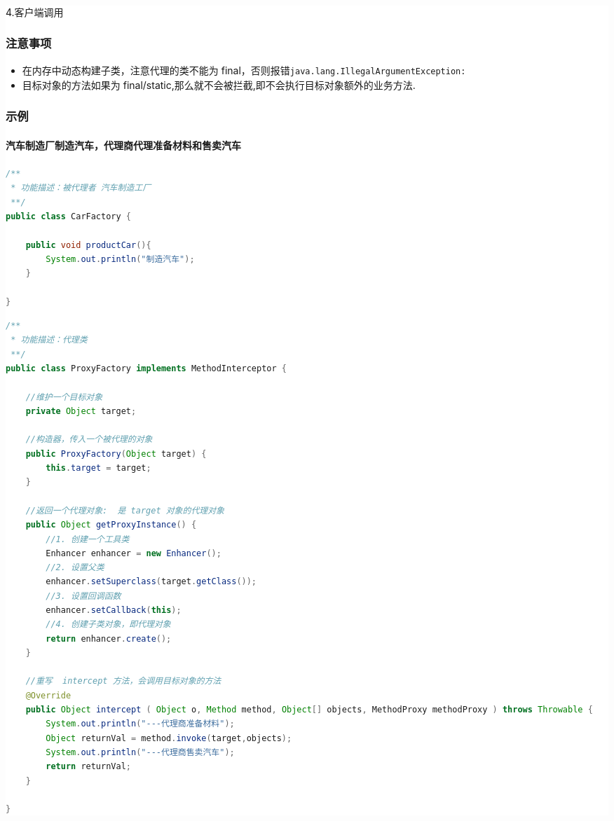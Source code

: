 4.客户端调用



### 注意事项

- 在内存中动态构建子类，注意代理的类不能为 final，否则报错`java.lang.IllegalArgumentException:`
- 目标对象的方法如果为 final/static,那么就不会被拦截,即不会执行目标对象额外的业务方法.



### 示例

#### 汽车制造厂制造汽车，代理商代理准备材料和售卖汽车

```java
/**
 * 功能描述：被代理者 汽车制造工厂
 **/
public class CarFactory {

    public void productCar(){
        System.out.println("制造汽车");
    }

}
```



```java
/**
 * 功能描述：代理类
 **/
public class ProxyFactory implements MethodInterceptor {

    //维护一个目标对象
    private Object target;

    //构造器，传入一个被代理的对象
    public ProxyFactory(Object target) {
        this.target = target;
    }

    //返回一个代理对象:  是 target 对象的代理对象
    public Object getProxyInstance() {
        //1. 创建一个工具类
        Enhancer enhancer = new Enhancer();
        //2. 设置父类
        enhancer.setSuperclass(target.getClass());
        //3. 设置回调函数
        enhancer.setCallback(this);
        //4. 创建子类对象，即代理对象
        return enhancer.create();
    }

    //重写  intercept 方法，会调用目标对象的方法
    @Override
    public Object intercept ( Object o, Method method, Object[] objects, MethodProxy methodProxy ) throws Throwable {
        System.out.println("---代理商准备材料");
        Object returnVal = method.invoke(target,objects);
        System.out.println("---代理商售卖汽车");
        return returnVal;
    }

}
```
